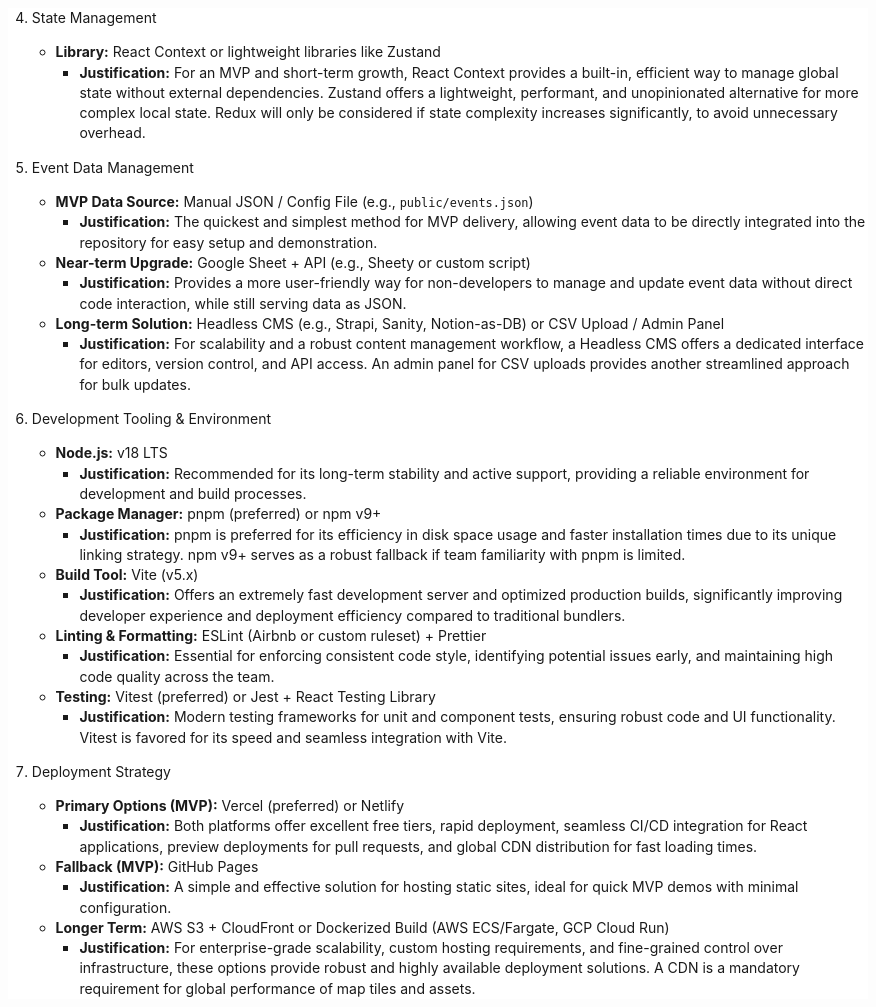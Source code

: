 4.  State Management

    *   **Library:** React Context or lightweight libraries like Zustand
        *   **Justification:** For an MVP and short-term growth, React Context provides a built-in, efficient way to manage global state without external dependencies. Zustand offers a lightweight, performant, and unopinionated alternative for more complex local state. Redux will only be considered if state complexity increases significantly, to avoid unnecessary overhead.

5.  Event Data Management

    *   **MVP Data Source:** Manual JSON / Config File (e.g., `public/events.json`)
        *   **Justification:** The quickest and simplest method for MVP delivery, allowing event data to be directly integrated into the repository for easy setup and demonstration.
    *   **Near-term Upgrade:** Google Sheet + API (e.g., Sheety or custom script)
        *   **Justification:** Provides a more user-friendly way for non-developers to manage and update event data without direct code interaction, while still serving data as JSON.
    *   **Long-term Solution:** Headless CMS (e.g., Strapi, Sanity, Notion-as-DB) or CSV Upload / Admin Panel
        *   **Justification:** For scalability and a robust content management workflow, a Headless CMS offers a dedicated interface for editors, version control, and API access. An admin panel for CSV uploads provides another streamlined approach for bulk updates.

6.  Development Tooling & Environment

    *   **Node.js:** v18 LTS
        *   **Justification:** Recommended for its long-term stability and active support, providing a reliable environment for development and build processes.
    *   **Package Manager:** pnpm (preferred) or npm v9+
        *   **Justification:** pnpm is preferred for its efficiency in disk space usage and faster installation times due to its unique linking strategy. npm v9+ serves as a robust fallback if team familiarity with pnpm is limited.
    *   **Build Tool:** Vite (v5.x)
        *   **Justification:** Offers an extremely fast development server and optimized production builds, significantly improving developer experience and deployment efficiency compared to traditional bundlers.
    *   **Linting & Formatting:** ESLint (Airbnb or custom ruleset) + Prettier
        *   **Justification:** Essential for enforcing consistent code style, identifying potential issues early, and maintaining high code quality across the team.
    *   **Testing:** Vitest (preferred) or Jest + React Testing Library
        *   **Justification:** Modern testing frameworks for unit and component tests, ensuring robust code and UI functionality. Vitest is favored for its speed and seamless integration with Vite.

7.  Deployment Strategy

    *   **Primary Options (MVP):** Vercel (preferred) or Netlify
        *   **Justification:** Both platforms offer excellent free tiers, rapid deployment, seamless CI/CD integration for React applications, preview deployments for pull requests, and global CDN distribution for fast loading times.
    *   **Fallback (MVP):** GitHub Pages
        *   **Justification:** A simple and effective solution for hosting static sites, ideal for quick MVP demos with minimal configuration.
    *   **Longer Term:** AWS S3 + CloudFront or Dockerized Build (AWS ECS/Fargate, GCP Cloud Run)
        *   **Justification:** For enterprise-grade scalability, custom hosting requirements, and fine-grained control over infrastructure, these options provide robust and highly available deployment solutions. A CDN is a mandatory requirement for global performance of map tiles and assets.
